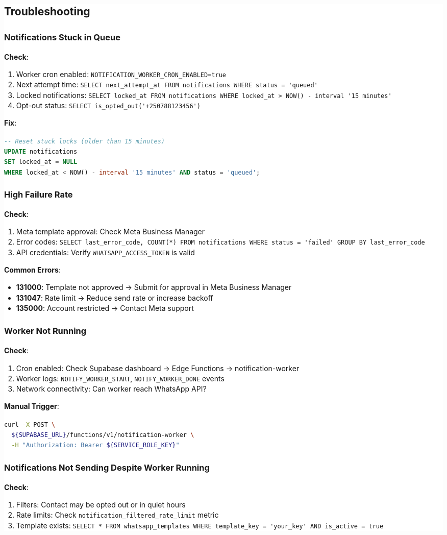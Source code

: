 ## Troubleshooting

### Notifications Stuck in Queue

**Check**:
1. Worker cron enabled: `NOTIFICATION_WORKER_CRON_ENABLED=true`
2. Next attempt time: `SELECT next_attempt_at FROM notifications WHERE status = 'queued'`
3. Locked notifications: `SELECT locked_at FROM notifications WHERE locked_at > NOW() - interval '15 minutes'`
4. Opt-out status: `SELECT is_opted_out('+250788123456')`

**Fix**:
```sql
-- Reset stuck locks (older than 15 minutes)
UPDATE notifications
SET locked_at = NULL
WHERE locked_at < NOW() - interval '15 minutes' AND status = 'queued';
```

### High Failure Rate

**Check**:
1. Meta template approval: Check Meta Business Manager
2. Error codes: `SELECT last_error_code, COUNT(*) FROM notifications WHERE status = 'failed' GROUP BY last_error_code`
3. API credentials: Verify `WHATSAPP_ACCESS_TOKEN` is valid

**Common Errors**:
- **131000**: Template not approved → Submit for approval in Meta Business Manager
- **131047**: Rate limit → Reduce send rate or increase backoff
- **135000**: Account restricted → Contact Meta support

### Worker Not Running

**Check**:
1. Cron enabled: Check Supabase dashboard → Edge Functions → notification-worker
2. Worker logs: `NOTIFY_WORKER_START`, `NOTIFY_WORKER_DONE` events
3. Network connectivity: Can worker reach WhatsApp API?

**Manual Trigger**:
```bash
curl -X POST \
  ${SUPABASE_URL}/functions/v1/notification-worker \
  -H "Authorization: Bearer ${SERVICE_ROLE_KEY}"
```

### Notifications Not Sending Despite Worker Running

**Check**:
1. Filters: Contact may be opted out or in quiet hours
2. Rate limits: Check `notification_filtered_rate_limit` metric
3. Template exists: `SELECT * FROM whatsapp_templates WHERE template_key = 'your_key' AND is_active = true`
